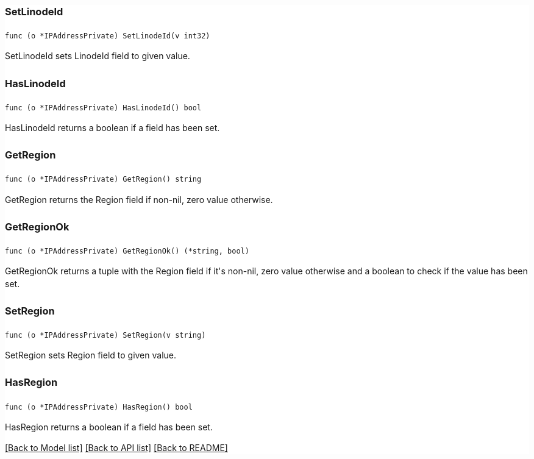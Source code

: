 ### SetLinodeId

`func (o *IPAddressPrivate) SetLinodeId(v int32)`

SetLinodeId sets LinodeId field to given value.

### HasLinodeId

`func (o *IPAddressPrivate) HasLinodeId() bool`

HasLinodeId returns a boolean if a field has been set.

### GetRegion

`func (o *IPAddressPrivate) GetRegion() string`

GetRegion returns the Region field if non-nil, zero value otherwise.

### GetRegionOk

`func (o *IPAddressPrivate) GetRegionOk() (*string, bool)`

GetRegionOk returns a tuple with the Region field if it's non-nil, zero value otherwise
and a boolean to check if the value has been set.

### SetRegion

`func (o *IPAddressPrivate) SetRegion(v string)`

SetRegion sets Region field to given value.

### HasRegion

`func (o *IPAddressPrivate) HasRegion() bool`

HasRegion returns a boolean if a field has been set.


[[Back to Model list]](../README.md#documentation-for-models) [[Back to API list]](../README.md#documentation-for-api-endpoints) [[Back to README]](../README.md)


